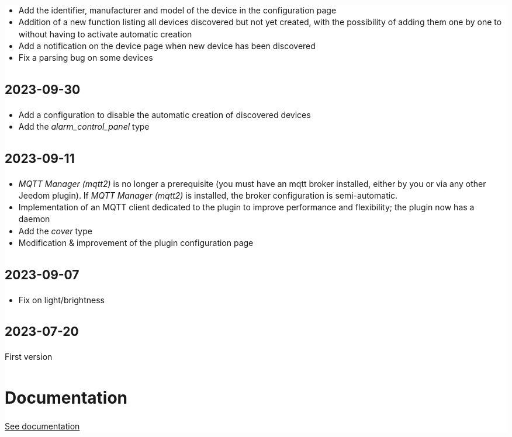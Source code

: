 - Add the identifier, manufacturer and model of the device in the configuration page
- Addition of a new function listing all devices discovered but not yet created, with the possibility of adding them one by one to without having to activate automatic creation
- Add a notification on the device page when new device has been discovered
- Fix a parsing bug on some devices

## 2023-09-30

- Add a configuration to disable the automatic creation of discovered devices
- Add the *alarm_control_panel* type

## 2023-09-11

- *MQTT Manager (mqtt2)* is no longer a prerequisite (you must have an mqtt broker installed, either by you or via any other Jeedom plugin). If *MQTT Manager (mqtt2)* is installed, the broker configuration is semi-automatic.
- Implementation of an MQTT client dedicated to the plugin to improve performance and flexibility; the plugin now has a daemon
- Add the *cover* type
- Modification & improvement of the plugin configuration page

## 2023-09-07

- Fix on light/brightness

## 2023-07-20

First version

# Documentation

[See documentation]({{site.baseurl}}/{{page.pluginId}}/{{page.lang}})
